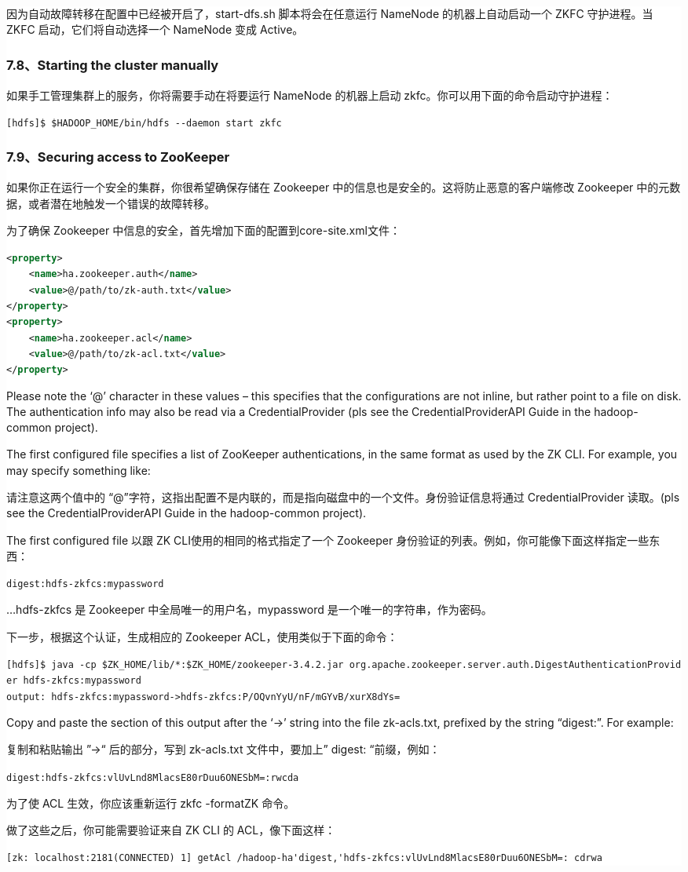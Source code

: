 因为自动故障转移在配置中已经被开启了，start-dfs.sh 脚本将会在任意运行 NameNode 的机器上自动启动一个 ZKFC 守护进程。当 ZKFC 启动，它们将自动选择一个 NameNode 变成 Active。

### 7.8、Starting the cluster manually

如果手工管理集群上的服务，你将需要手动在将要运行 NameNode 的机器上启动 zkfc。你可以用下面的命令启动守护进程：

	[hdfs]$ $HADOOP_HOME/bin/hdfs --daemon start zkfc

### 7.9、Securing access to ZooKeeper

如果你正在运行一个安全的集群，你很希望确保存储在 Zookeeper 中的信息也是安全的。这将防止恶意的客户端修改 Zookeeper 中的元数据，或者潜在地触发一个错误的故障转移。

为了确保 Zookeeper 中信息的安全，首先增加下面的配置到core-site.xml文件：

```xml
<property>
	<name>ha.zookeeper.auth</name>
	<value>@/path/to/zk-auth.txt</value>
</property>
<property>
	<name>ha.zookeeper.acl</name>
	<value>@/path/to/zk-acl.txt</value>
</property>
```
Please note the ‘@’ character in these values – this specifies that the configurations are not inline, but rather point to a file on disk. The authentication info may also be read via a CredentialProvider (pls see the CredentialProviderAPI Guide in the hadoop-common project).

The first configured file specifies a list of ZooKeeper authentications, in the same format as used by the ZK CLI. For example, you may specify something like:

请注意这两个值中的 “@”字符，这指出配置不是内联的，而是指向磁盘中的一个文件。身份验证信息将通过 CredentialProvider 读取。(pls see the CredentialProviderAPI Guide in the hadoop-common project).

The first configured file 以跟 ZK CLI使用的相同的格式指定了一个 Zookeeper 身份验证的列表。例如，你可能像下面这样指定一些东西：

	digest:hdfs-zkfcs:mypassword

…hdfs-zkfcs 是 Zookeeper 中全局唯一的用户名，mypassword 是一个唯一的字符串，作为密码。

下一步，根据这个认证，生成相应的 Zookeeper ACL，使用类似于下面的命令：

	[hdfs]$ java -cp $ZK_HOME/lib/*:$ZK_HOME/zookeeper-3.4.2.jar org.apache.zookeeper.server.auth.DigestAuthenticationProvider hdfs-zkfcs:mypassword
	output: hdfs-zkfcs:mypassword->hdfs-zkfcs:P/OQvnYyU/nF/mGYvB/xurX8dYs=

Copy and paste the section of this output after the ‘->’ string into the file zk-acls.txt, prefixed by the string “digest:”. For example:

复制和粘贴输出 ”->“ 后的部分，写到 zk-acls.txt 文件中，要加上” digest: “前缀，例如：

	digest:hdfs-zkfcs:vlUvLnd8MlacsE80rDuu6ONESbM=:rwcda

为了使 ACL 生效，你应该重新运行 zkfc -formatZK 命令。

做了这些之后，你可能需要验证来自 ZK CLI 的 ACL，像下面这样：

	[zk: localhost:2181(CONNECTED) 1] getAcl /hadoop-ha'digest,'hdfs-zkfcs:vlUvLnd8MlacsE80rDuu6ONESbM=: cdrwa
